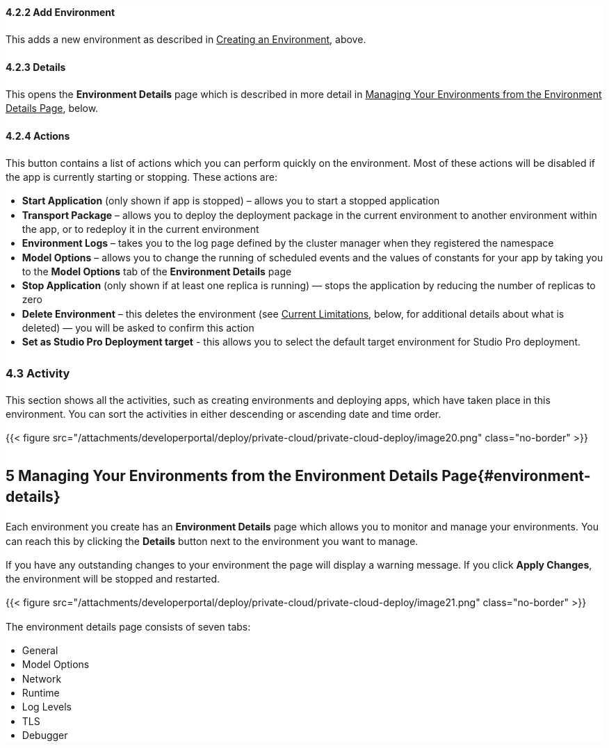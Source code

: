 #### 4.2.2 Add Environment

This adds a new environment as described in [Creating an Environment](#create-environment), above.

#### 4.2.3 Details

This opens the **Environment Details** page which is described in more detail in [Managing Your Environments from the Environment Details Page](#environment-details), below.

#### 4.2.4 Actions

This button contains a list of actions which you can perform quickly on the environment. Most of these actions will be disabled if the app is currently starting or stopping. These actions are:

* **Start Application** (only shown if app is stopped) – allows you to start a stopped application
* **Transport Package** – allows you to deploy the deployment package in the current environment to another environment within the app, or to redeploy it in the current environment
* **Environment Logs** – takes you to the log page defined by the cluster manager when they registered the namespace
* **Model Options** – allows you to change the running of scheduled events and the values of constants for your app by taking you to the **Model Options** tab of the **Environment Details** page
* **Stop Application** (only shown if at least one replica is running) — stops the application by reducing the number of replicas to zero
* **Delete Environment** – this deletes the environment (see [Current Limitations](#limitations), below, for additional details about what is deleted) — you will be asked to confirm this action
* **Set as Studio Pro Deployment target** - this allows you to select the default target environment for Studio Pro deployment.

### 4.3 Activity

This section shows all the activities, such as creating environments and deploying apps, which have taken place in this environment. You can sort the activities in either descending or ascending date and time order.

{{< figure src="/attachments/developerportal/deploy/private-cloud/private-cloud-deploy/image20.png" class="no-border" >}}

## 5 Managing Your Environments from the Environment Details Page{#environment-details}

Each environment you create has an **Environment Details** page which allows you to monitor and manage your environments. You can reach this by clicking the **Details** button next to the environment you want to manage.

If you have any outstanding changes to your environment the page will display a warning message. If you click **Apply Changes**, the environment will be stopped and restarted.

{{< figure src="/attachments/developerportal/deploy/private-cloud/private-cloud-deploy/image21.png" class="no-border" >}}

The environment details page consists of seven tabs:

* General
* Model Options
* Network
* Runtime
* Log Levels
* TLS
* Debugger
